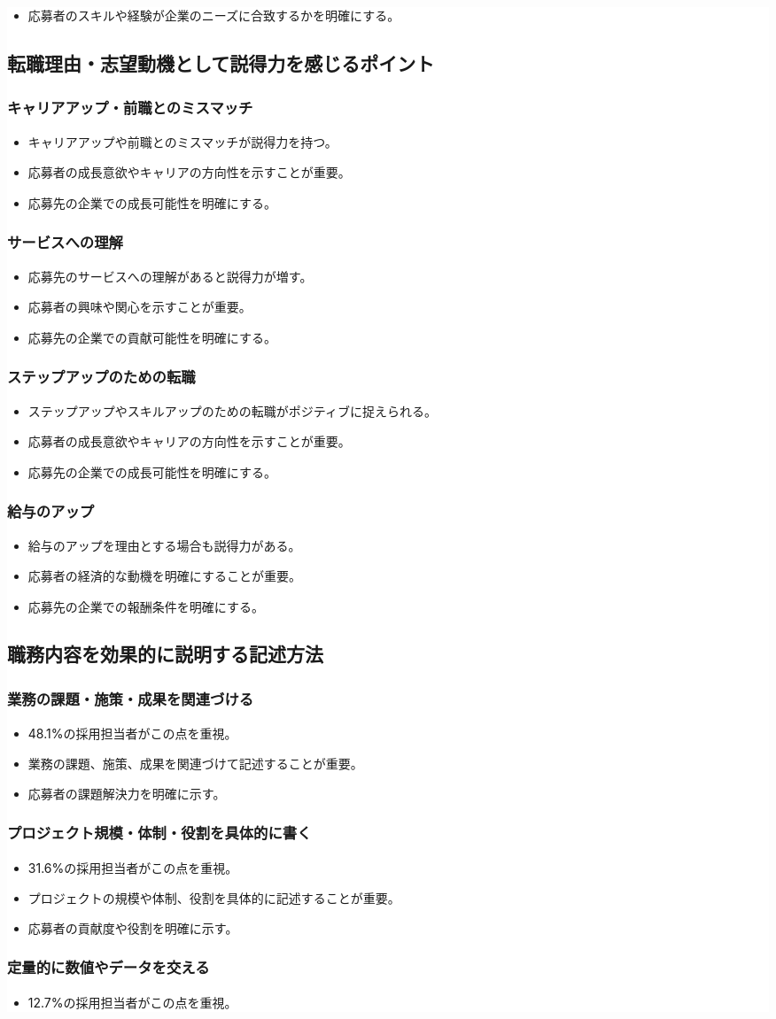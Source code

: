 - 応募者のスキルや経験が企業のニーズに合致するかを明確にする。

## 転職理由・志望動機として説得力を感じるポイント

### キャリアアップ・前職とのミスマッチ

- キャリアアップや前職とのミスマッチが説得力を持つ。

- 応募者の成長意欲やキャリアの方向性を示すことが重要。

- 応募先の企業での成長可能性を明確にする。

### サービスへの理解

- 応募先のサービスへの理解があると説得力が増す。

- 応募者の興味や関心を示すことが重要。

- 応募先の企業での貢献可能性を明確にする。

### ステップアップのための転職

- ステップアップやスキルアップのための転職がポジティブに捉えられる。

- 応募者の成長意欲やキャリアの方向性を示すことが重要。

- 応募先の企業での成長可能性を明確にする。

### 給与のアップ

- 給与のアップを理由とする場合も説得力がある。

- 応募者の経済的な動機を明確にすることが重要。

- 応募先の企業での報酬条件を明確にする。

## 職務内容を効果的に説明する記述方法

### 業務の課題・施策・成果を関連づける

- 48.1%の採用担当者がこの点を重視。

- 業務の課題、施策、成果を関連づけて記述することが重要。

- 応募者の課題解決力を明確に示す。

### プロジェクト規模・体制・役割を具体的に書く

- 31.6%の採用担当者がこの点を重視。

- プロジェクトの規模や体制、役割を具体的に記述することが重要。

- 応募者の貢献度や役割を明確に示す。

### 定量的に数値やデータを交える

- 12.7%の採用担当者がこの点を重視。
